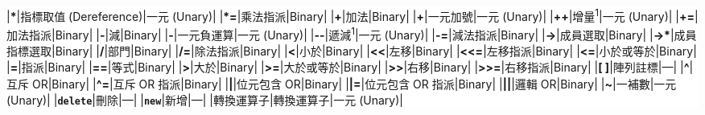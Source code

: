 |**&#42;**|指標取值 (Dereference)|一元 (Unary)|
|**&#42;=**|乘法指派|Binary|
|**+**|加法|Binary|
|**+**|一元加號|一元 (Unary)|
|**++**|增量<sup>1</sup>|一元 (Unary)|
|**+=**|加法指派|Binary|
|**-**|減|Binary|
|**-**|一元負運算|一元 (Unary)|
|**--**|遞減<sup>1</sup>|一元 (Unary)|
|**-=**|減法指派|Binary|
|**->**|成員選取|Binary|
|**->&#42;**|成員指標選取|Binary|
|**/**|部門|Binary|
|**/=**|除法指派|Binary|
|**\<**|小於|Binary|
|**<<**|左移|Binary|
|**<<=**|左移指派|Binary|
|**<=**|小於或等於|Binary|
|**=**|指派|Binary|
|**==**|等式|Binary|
|**>**|大於|Binary|
|**>=**|大於或等於|Binary|
|**>>**|右移|Binary|
|**>>=**|右移指派|Binary|
|**[ ]**|陣列註標|—|
|**^**|互斥 OR|Binary|
|**^=**|互斥 OR 指派|Binary|
|**&#124;**|位元包含 OR|Binary|
|**&#124;=**|位元包含 OR 指派|Binary|
|**&#124;&#124;**|邏輯 OR|Binary|
|**~**|一補數|一元 (Unary)|
|**`delete`**|刪除|—|
|**`new`**|新增|—|
|轉換運算子|轉換運算子|一元 (Unary)|
